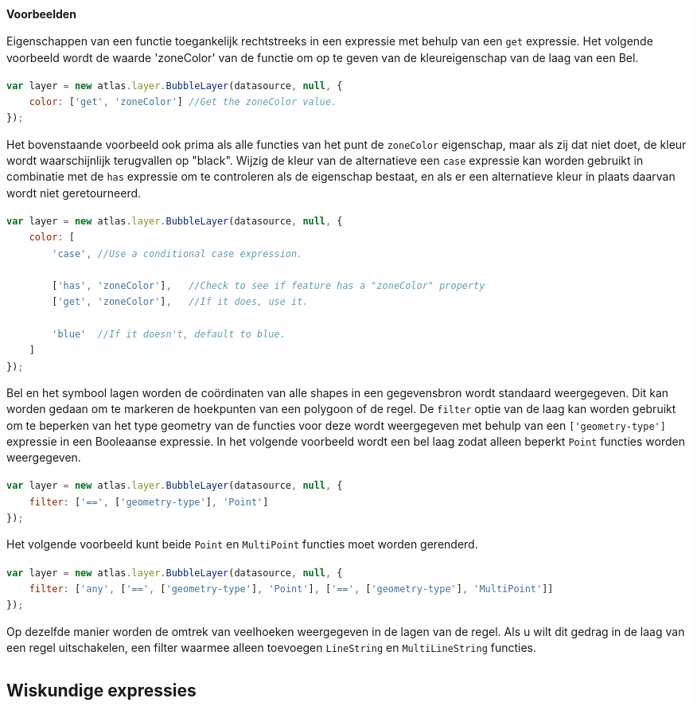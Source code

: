 **Voorbeelden**

Eigenschappen van een functie toegankelijk rechtstreeks in een expressie met behulp van een `get` expressie. Het volgende voorbeeld wordt de waarde 'zoneColor' van de functie om op te geven van de kleureigenschap van de laag van een Bel. 

```javascript
var layer = new atlas.layer.BubbleLayer(datasource, null, {
    color: ['get', 'zoneColor'] //Get the zoneColor value.
});
```

Het bovenstaande voorbeeld ook prima als alle functies van het punt de `zoneColor` eigenschap, maar als zij dat niet doet, de kleur wordt waarschijnlijk terugvallen op "black". Wijzig de kleur van de alternatieve een `case` expressie kan worden gebruikt in combinatie met de `has` expressie om te controleren als de eigenschap bestaat, en als er een alternatieve kleur in plaats daarvan wordt niet geretourneerd.

```javascript
var layer = new atlas.layer.BubbleLayer(datasource, null, {
    color: [
        'case', //Use a conditional case expression.

        ['has', 'zoneColor'],   //Check to see if feature has a "zoneColor" property
        ['get', 'zoneColor'],   //If it does, use it.

        'blue'  //If it doesn't, default to blue.
    ]
});
```

Bel en het symbool lagen worden de coördinaten van alle shapes in een gegevensbron wordt standaard weergegeven. Dit kan worden gedaan om te markeren de hoekpunten van een polygoon of de regel. De `filter` optie van de laag kan worden gebruikt om te beperken van het type geometry van de functies voor deze wordt weergegeven met behulp van een `['geometry-type']` expressie in een Booleaanse expressie. In het volgende voorbeeld wordt een bel laag zodat alleen beperkt `Point` functies worden weergegeven.

```javascript
var layer = new atlas.layer.BubbleLayer(datasource, null, {
    filter: ['==', ['geometry-type'], 'Point']
});
```

Het volgende voorbeeld kunt beide `Point` en `MultiPoint` functies moet worden gerenderd. 

```javascript
var layer = new atlas.layer.BubbleLayer(datasource, null, {
    filter: ['any', ['==', ['geometry-type'], 'Point'], ['==', ['geometry-type'], 'MultiPoint']]
});
```

Op dezelfde manier worden de omtrek van veelhoeken weergegeven in de lagen van de regel. Als u wilt dit gedrag in de laag van een regel uitschakelen, een filter waarmee alleen toevoegen `LineString` en `MultiLineString` functies.  

## <a name="math-expressions"></a>Wiskundige expressies
